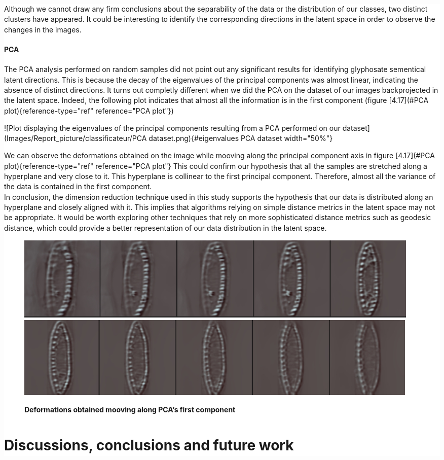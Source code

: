 Although we cannot draw any firm conclusions about the separability of
the data or the distribution of our classes, two distinct clusters have
appeared. It could be interesting to identify the corresponding
directions in the latent space in order to observe the changes in the
images.

#### PCA

The PCA analysis performed on random samples did not point out any
significant results for identifying glyphosate sementical latent
directions. This is because the decay of the eigenvalues of the
principal components was almost linear, indicating the absence of
distinct directions. It turns out completly different when we did the
PCA on the dataset of our images backprojected in the latent space.
Indeed, the following plot indicates that almost all the information is
in the first component (figure [4.17](#PCA plot){reference-type="ref"
reference="PCA plot"})

![Plot displaying the eigenvalues of the principal components resulting
from a PCA performed on our
dataset](Images/Report_picture/classificateur/PCA dataset.png){#eigenvalues PCA dataset
width="50%"}

We can observe the deformations obtained on the image while mooving
along the principal component axis in figure
[4.17](#PCA plot){reference-type="ref" reference="PCA plot"} This could
confirm our hypothesis that all the samples are stretched along a
hyperplane and very close to it. This hyperplane is collinear to the
first principal component. Therefore, almost all the variance of the
data is contained in the first component.\
In conclusion, the dimension reduction technique used in this study
supports the hypothesis that our data is distributed along an hyperplane
and closely aligned with it. This implies that algorithms relying on
simple distance metrics in the latent space may not be appropriate. It
would be worth exploring other techniques that rely on more
sophisticated distance metrics such as geodesic distance, which could
provide a better representation of our data distribution in the latent
space.

<figure id="PCA plot">
<p><img
src="Images/Report_picture/classificateur/first 5 diatom PCA.png"
alt="image" /> <img
src="Images/Report_picture/classificateur/last 5 diatom PCA.png"
alt="image" /></p>
<figcaption><strong>Deformations obtained mooving along PCA’s first
component</strong></figcaption>
</figure>

# Discussions, conclusions and future work
